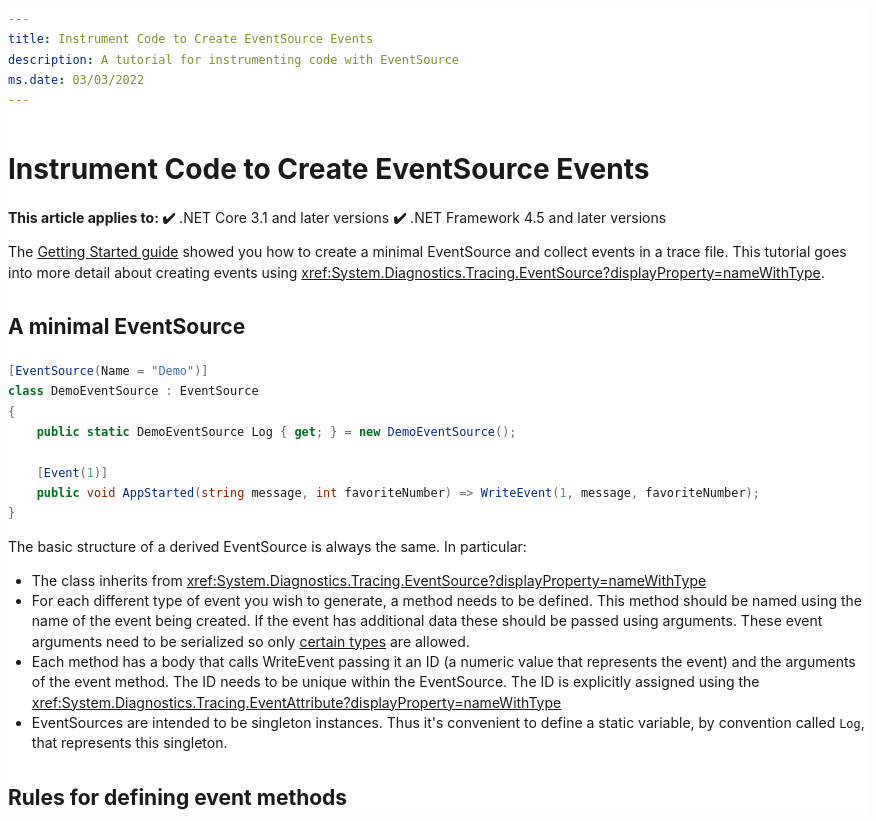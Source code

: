 ```yaml
---
title: Instrument Code to Create EventSource Events
description: A tutorial for instrumenting code with EventSource
ms.date: 03/03/2022
---
```


# Instrument Code to Create EventSource Events

**This article applies to: ✔️** .NET Core 3.1 and later versions **✔️** .NET Framework 4.5 and later versions

The [Getting Started guide](./eventsource-getting-started.md) showed you how to create a minimal EventSource and collect events in a trace file.
This tutorial goes into more detail about creating events using <xref:System.Diagnostics.Tracing.EventSource?displayProperty=nameWithType>.

## A minimal EventSource

```C#
[EventSource(Name = "Demo")]
class DemoEventSource : EventSource
{
    public static DemoEventSource Log { get; } = new DemoEventSource();

    [Event(1)]
    public void AppStarted(string message, int favoriteNumber) => WriteEvent(1, message, favoriteNumber);
}
```

The basic structure of a derived EventSource is always the same. In particular:

- The class inherits from <xref:System.Diagnostics.Tracing.EventSource?displayProperty=nameWithType>
- For each different type of event you wish to generate, a method needs to be defined.
  This method should be named using the name of the event being created. If the event has additional data these should be
  passed using arguments. These event arguments need to be serialized so only [certain types](#supported-parameter-types) are allowed.
- Each method has a body that calls WriteEvent passing it an ID (a numeric value that represents the event) and the
  arguments of the event method. The ID needs to be unique within the EventSource. The ID is explicitly assigned
  using the <xref:System.Diagnostics.Tracing.EventAttribute?displayProperty=nameWithType>
- EventSources are intended to be singleton instances. Thus it's convenient to define a static variable, by convention
  called `Log`, that represents this singleton.

## Rules for defining event methods
